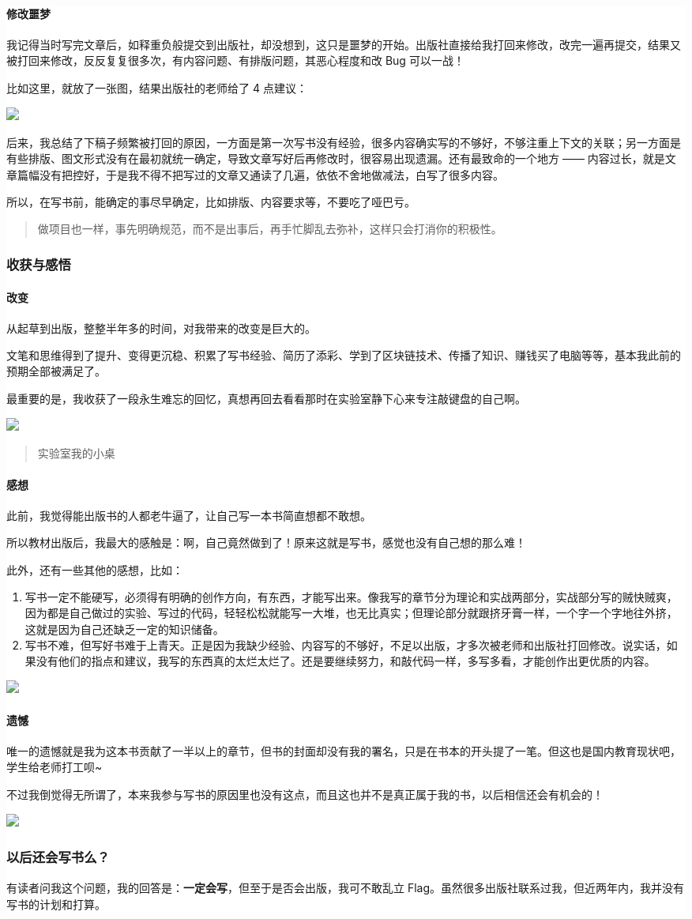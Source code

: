#### 修改噩梦

我记得当时写完文章后，如释重负般提交到出版社，却没想到，这只是噩梦的开始。出版社直接给我打回来修改，改完一遍再提交，结果又被打回来修改，反反复复很多次，有内容问题、有排版问题，其恶心程度和改 Bug 可以一战！

比如这里，就放了一张图，结果出版社的老师给了 4 点建议：

![](https://pic.yupi.icu/5563/202311021528790.png)

后来，我总结了下稿子频繁被打回的原因，一方面是第一次写书没有经验，很多内容确实写的不够好，不够注重上下文的关联；另一方面是有些排版、图文形式没有在最初就统一确定，导致文章写好后再修改时，很容易出现遗漏。还有最致命的一个地方 —— 内容过长，就是文章篇幅没有把控好，于是我不得不把写过的文章又通读了几遍，依依不舍地做减法，白写了很多内容。

所以，在写书前，能确定的事尽早确定，比如排版、内容要求等，不要吃了哑巴亏。

> 做项目也一样，事先明确规范，而不是出事后，再手忙脚乱去弥补，这样只会打消你的积极性。

### 收获与感悟

#### 改变

从起草到出版，整整半年多的时间，对我带来的改变是巨大的。

文笔和思维得到了提升、变得更沉稳、积累了写书经验、简历了添彩、学到了区块链技术、传播了知识、赚钱买了电脑等等，基本我此前的预期全部被满足了。

最重要的是，我收获了一段永生难忘的回忆，真想再回去看看那时在实验室静下心来专注敲键盘的自己啊。

![](https://pic.yupi.icu/5563/202311021528542.png)

> 实验室我的小桌

#### 感想

此前，我觉得能出版书的人都老牛逼了，让自己写一本书简直想都不敢想。

所以教材出版后，我最大的感触是：啊，自己竟然做到了！原来这就是写书，感觉也没有自己想的那么难！

此外，还有一些其他的感想，比如：

1. 写书一定不能硬写，必须得有明确的创作方向，有东西，才能写出来。像我写的章节分为理论和实战两部分，实战部分写的贼快贼爽，因为都是自己做过的实验、写过的代码，轻轻松松就能写一大堆，也无比真实；但理论部分就跟挤牙膏一样，一个字一个字地往外挤，这就是因为自己还缺乏一定的知识储备。
2. 写书不难，但写好书难于上青天。正是因为我缺少经验、内容写的不够好，不足以出版，才多次被老师和出版社打回修改。说实话，如果没有他们的指点和建议，我写的东西真的太烂太烂了。还是要继续努力，和敲代码一样，多写多看，才能创作出更优质的内容。

![](https://pic.yupi.icu/5563/202311021528116.png)

#### 遗憾

唯一的遗憾就是我为这本书贡献了一半以上的章节，但书的封面却没有我的署名，只是在书本的开头提了一笔。但这也是国内教育现状吧，学生给老师打工呗~

不过我倒觉得无所谓了，本来我参与写书的原因里也没有这点，而且这也并不是真正属于我的书，以后相信还会有机会的！

![](https://pic.yupi.icu/5563/202311021528177.png)

### 以后还会写书么？

有读者问我这个问题，我的回答是：**一定会写**，但至于是否会出版，我可不敢乱立 Flag。虽然很多出版社联系过我，但近两年内，我并没有写书的计划和打算。
